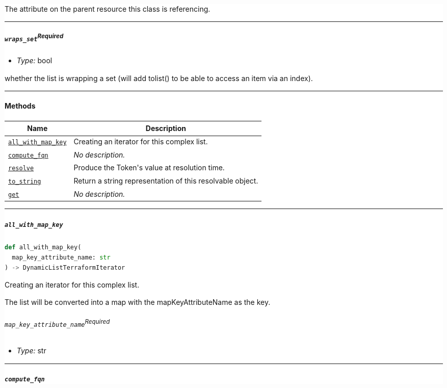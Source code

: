 The attribute on the parent resource this class is referencing.

---

##### `wraps_set`<sup>Required</sup> <a name="wraps_set" id="rhizo-co-terraform-provider-oci.dataOciOsubSubscriptionCommitments.DataOciOsubSubscriptionCommitmentsFilterList.Initializer.parameter.wrapsSet"></a>

- *Type:* bool

whether the list is wrapping a set (will add tolist() to be able to access an item via an index).

---

#### Methods <a name="Methods" id="Methods"></a>

| **Name** | **Description** |
| --- | --- |
| <code><a href="#rhizo-co-terraform-provider-oci.dataOciOsubSubscriptionCommitments.DataOciOsubSubscriptionCommitmentsFilterList.allWithMapKey">all_with_map_key</a></code> | Creating an iterator for this complex list. |
| <code><a href="#rhizo-co-terraform-provider-oci.dataOciOsubSubscriptionCommitments.DataOciOsubSubscriptionCommitmentsFilterList.computeFqn">compute_fqn</a></code> | *No description.* |
| <code><a href="#rhizo-co-terraform-provider-oci.dataOciOsubSubscriptionCommitments.DataOciOsubSubscriptionCommitmentsFilterList.resolve">resolve</a></code> | Produce the Token's value at resolution time. |
| <code><a href="#rhizo-co-terraform-provider-oci.dataOciOsubSubscriptionCommitments.DataOciOsubSubscriptionCommitmentsFilterList.toString">to_string</a></code> | Return a string representation of this resolvable object. |
| <code><a href="#rhizo-co-terraform-provider-oci.dataOciOsubSubscriptionCommitments.DataOciOsubSubscriptionCommitmentsFilterList.get">get</a></code> | *No description.* |

---

##### `all_with_map_key` <a name="all_with_map_key" id="rhizo-co-terraform-provider-oci.dataOciOsubSubscriptionCommitments.DataOciOsubSubscriptionCommitmentsFilterList.allWithMapKey"></a>

```python
def all_with_map_key(
  map_key_attribute_name: str
) -> DynamicListTerraformIterator
```

Creating an iterator for this complex list.

The list will be converted into a map with the mapKeyAttributeName as the key.

###### `map_key_attribute_name`<sup>Required</sup> <a name="map_key_attribute_name" id="rhizo-co-terraform-provider-oci.dataOciOsubSubscriptionCommitments.DataOciOsubSubscriptionCommitmentsFilterList.allWithMapKey.parameter.mapKeyAttributeName"></a>

- *Type:* str

---

##### `compute_fqn` <a name="compute_fqn" id="rhizo-co-terraform-provider-oci.dataOciOsubSubscriptionCommitments.DataOciOsubSubscriptionCommitmentsFilterList.computeFqn"></a>
